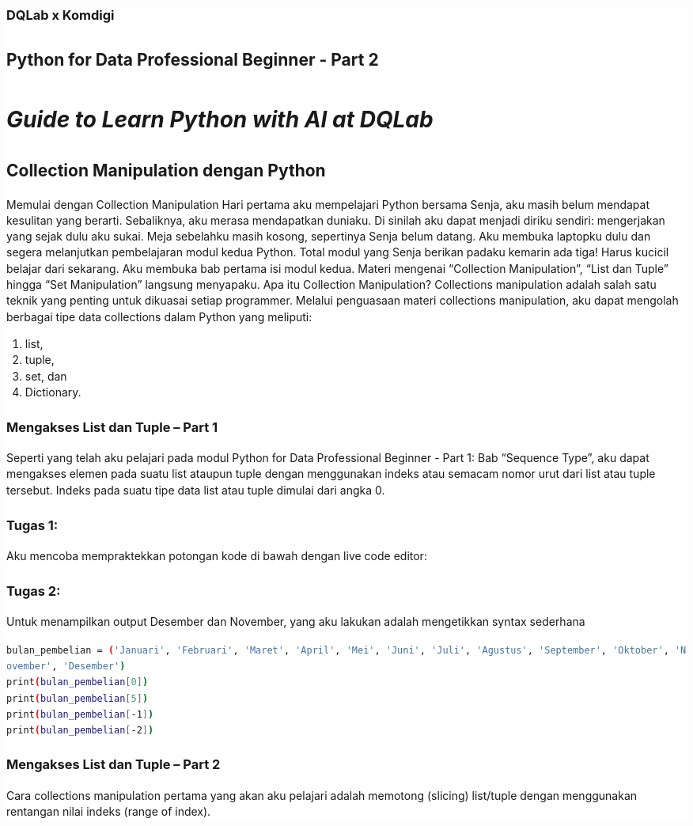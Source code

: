 ### DQLab x Komdigi
## Python for Data Professional Beginner - Part 2
# _Guide to Learn Python with AI at DQLab_

## Collection Manipulation dengan Python
Memulai dengan Collection Manipulation
Hari pertama aku mempelajari Python bersama Senja, aku masih belum mendapat kesulitan yang berarti. Sebaliknya, aku merasa mendapatkan duniaku. Di sinilah aku dapat menjadi diriku sendiri: mengerjakan yang sejak dulu aku sukai.
Meja sebelahku masih kosong, sepertinya Senja belum datang. Aku membuka laptopku dulu dan segera melanjutkan pembelajaran modul kedua Python. Total modul yang Senja berikan padaku kemarin ada tiga!
Harus kucicil belajar dari sekarang. Aku membuka bab pertama isi modul kedua. Materi mengenai “Collection Manipulation”, “List dan Tuple” hingga “Set Manipulation” langsung menyapaku.
Apa itu Collection Manipulation?
Collections manipulation adalah salah satu teknik yang penting untuk dikuasai setiap programmer. Melalui penguasaan materi collections  manipulation, aku dapat mengolah berbagai tipe data collections dalam Python yang meliputi:

1. list,
2. tuple,
3. set, dan
4. Dictionary.


### Mengakses List dan Tuple – Part 1
Seperti yang telah aku pelajari pada modul Python for Data Professional Beginner - Part 1: Bab “Sequence Type”, aku dapat mengakses elemen pada suatu list ataupun tuple dengan menggunakan indeks atau semacam nomor urut dari list atau tuple tersebut. Indeks pada suatu tipe data list atau tuple dimulai dari angka 0.

### Tugas 1:
Aku mencoba mempraktekkan potongan kode di bawah dengan live code editor:
### Tugas 2:
Untuk menampilkan output Desember dan November, yang aku lakukan adalah mengetikkan syntax sederhana 
```sh
bulan_pembelian = ('Januari', 'Februari', 'Maret', 'April', 'Mei', 'Juni', 'Juli', 'Agustus', 'September', 'Oktober', 'November', 'Desember')
print(bulan_pembelian[0])
print(bulan_pembelian[5])
print(bulan_pembelian[-1])
print(bulan_pembelian[-2])
```
### Mengakses List dan Tuple – Part 2
Cara collections manipulation pertama yang akan aku pelajari adalah memotong (slicing) list/tuple dengan menggunakan rentangan nilai indeks (range of index).
